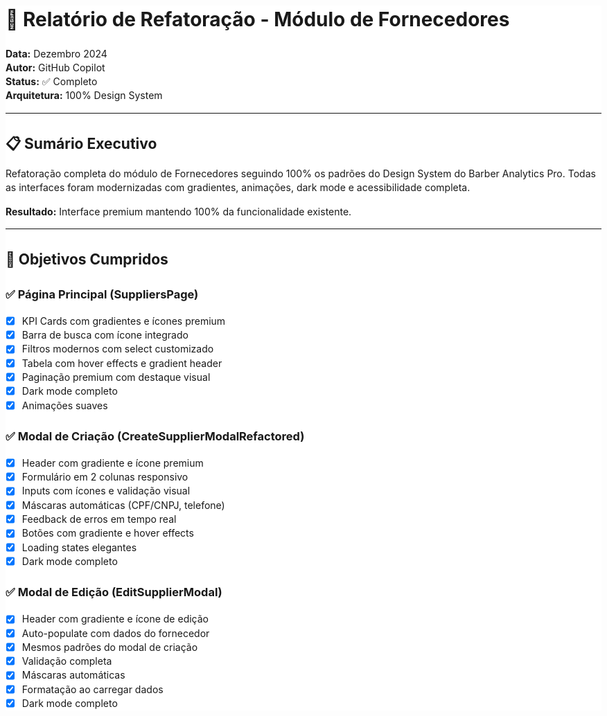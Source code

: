 # 🎨 Relatório de Refatoração - Módulo de Fornecedores

**Data:** Dezembro 2024  
**Autor:** GitHub Copilot  
**Status:** ✅ Completo  
**Arquitetura:** 100% Design System

---

## 📋 Sumário Executivo

Refatoração completa do módulo de Fornecedores seguindo 100% os padrões do Design System do Barber Analytics Pro. Todas as interfaces foram modernizadas com gradientes, animações, dark mode e acessibilidade completa.

**Resultado:** Interface premium mantendo 100% da funcionalidade existente.

---

## 🎯 Objetivos Cumpridos

### ✅ Página Principal (SuppliersPage)

- [x] KPI Cards com gradientes e ícones premium
- [x] Barra de busca com ícone integrado
- [x] Filtros modernos com select customizado
- [x] Tabela com hover effects e gradient header
- [x] Paginação premium com destaque visual
- [x] Dark mode completo
- [x] Animações suaves

### ✅ Modal de Criação (CreateSupplierModalRefactored)

- [x] Header com gradiente e ícone premium
- [x] Formulário em 2 colunas responsivo
- [x] Inputs com ícones e validação visual
- [x] Máscaras automáticas (CPF/CNPJ, telefone)
- [x] Feedback de erros em tempo real
- [x] Botões com gradiente e hover effects
- [x] Loading states elegantes
- [x] Dark mode completo

### ✅ Modal de Edição (EditSupplierModal)

- [x] Header com gradiente e ícone de edição
- [x] Auto-populate com dados do fornecedor
- [x] Mesmos padrões do modal de criação
- [x] Validação completa
- [x] Máscaras automáticas
- [x] Formatação ao carregar dados
- [x] Dark mode completo
